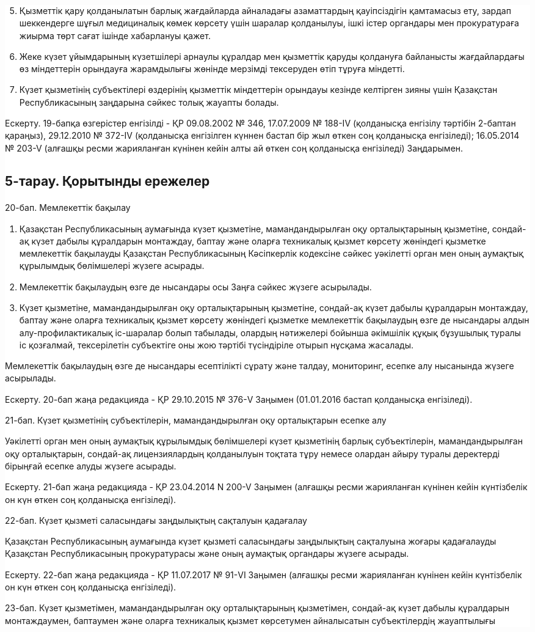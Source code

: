 5. Қызметтiк қару қолданылатын барлық жағдайларда айналадағы азаматтардың қауiпсiздiгiн қамтамасыз ету, зардап шеккендерге шұғыл медициналық көмек көрсету үшiн шаралар қолданылуы, iшкi iстер органдары мен прокуратураға жиырма төрт сағат iшiнде хабарлануы қажет.

6. Жеке күзет ұйымдарының күзетшiлерi арнаулы құралдар мен қызметтiк қаруды қолдануға байланысты жағдайлардағы өз мiндеттерiн орындауға жарамдылығы жөнiнде мерзiмдi тексеруден өтiп тұруға мiндеттi.

7. Күзет қызметiнiң субъектiлерi өздерiнiң қызметтiк мiндеттерiн орындауы кезiнде келтiрген зияны үшiн Қазақстан Республикасының заңдарына сәйкес толық жауапты болады.

Ескерту. 19-бапқа өзгерістер енгізілді - ҚР 09.08.2002 № 346, 17.07.2009 № 188-IV (қолданысқа енгізілу тәртібін 2-баптан қараңыз), 29.12.2010 № 372-IV (қолданысқа енгiзiлген күннен бастап бiр жыл өткен соң қолданысқа енгiзiледі); 16.05.2014 № 203-V (алғашқы ресми жарияланған күнінен кейін алты ай өткен соң қолданысқа енгізіледі) Заңдарымен.

## 5-тарау. Қорытынды ережелер

20-бап. Мемлекеттік бақылау

1. Қазақстан Республикасының аумағында күзет қызметіне, мамандандырылған оқу орталықтарының қызметіне, сондай-ақ күзет дабылы құралдарын монтаждау, баптау және оларға техникалық қызмет көрсету жөніндегі қызметке мемлекеттік бақылауды Қазақстан Республикасының Кәсіпкерлік кодексіне сәйкес уәкілетті орган мен оның аумақтық құрылымдық бөлімшелері жүзеге асырады.

2. Мемлекеттік бақылаудың өзге де нысандары осы Заңға сәйкес жүзеге асырылады.

3. Күзет қызметіне, мамандандырылған оқу орталықтарының қызметіне, сондай-ақ күзет дабылы құралдарын монтаждау, баптау және оларға техникалық қызмет көрсету жөніндегі қызметке мемлекеттік бақылаудың өзге де нысандары алдын алу-профилактикалық іс-шаралар болып табылады, олардың нәтижелері бойынша әкімшілік құқық бұзушылық туралы іс қозғалмай, тексерілетін субъектіге оны жою тәртібі түсіндіріле отырып нұсқама жасалады.

Мемлекеттік бақылаудың өзге де нысандары есептілікті сұрату және талдау, мониторинг, есепке алу нысанында жүзеге асырылады.

Ескерту. 20-бап жаңа редакцияда - ҚР 29.10.2015 № 376-V Заңымен (01.01.2016 бастап қолданысқа енгізіледі).

21-бап. Күзет қызметiнiң субъектiлерiн, мамандандырылған оқу орталықтарын есепке алу

Уәкiлеттi орган мен оның аумақтық құрылымдық бөлiмшелерi күзет қызметiнiң барлық субъектiлерiн, мамандандырылған оқу орталықтарын, сондай-ақ лицензиялардың қолданылуын тоқтата тұру немесе олардан айыру туралы деректердi бiрыңғай есепке алуды жүзеге асырады.

Ескерту. 21-бап жаңа редакцияда - ҚР 23.04.2014 N 200-V Заңымен (алғашқы ресми жарияланған күнінен кейін күнтізбелік он күн өткен соң қолданысқа енгізіледі).

22-бап. Күзет қызметi саласындағы заңдылықтың сақталуын қадағалау

Қазақстан Республикасының аумағында күзет қызметi саласындағы заңдылықтың сақталуына жоғары қадағалауды Қазақстан Республикасының прокуратурасы және оның аумақтық органдары жүзеге асырады.

Ескерту. 22-бап жаңа редакцияда - ҚР 11.07.2017 № 91-VI Заңымен (алғашқы ресми жарияланған күнінен кейін күнтізбелік он күн өткен соң қолданысқа енгізіледі).

23-бап. Күзет қызметімен, мамандандырылған оқу орталықтарының қызметімен, сондай-ақ күзет дабылы құралдарын монтаждаумен, баптаумен және оларға техникалық қызмет көрсетумен айналысатын субъектілердің жауаптылығы
